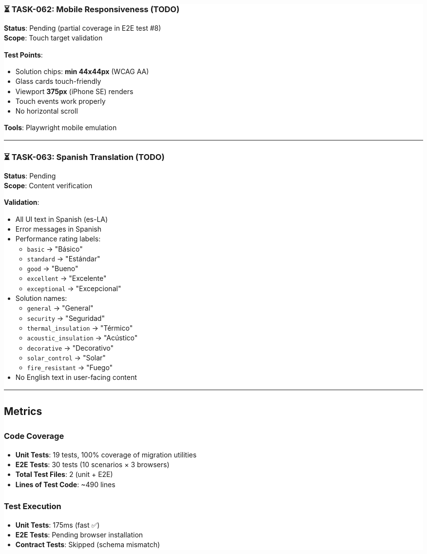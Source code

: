 ### ⏳ TASK-062: Mobile Responsiveness (TODO)
**Status**: Pending (partial coverage in E2E test #8)  
**Scope**: Touch target validation

**Test Points**:
- Solution chips: **min 44x44px** (WCAG AA)
- Glass cards touch-friendly
- Viewport **375px** (iPhone SE) renders
- Touch events work properly
- No horizontal scroll

**Tools**: Playwright mobile emulation

---

### ⏳ TASK-063: Spanish Translation (TODO)
**Status**: Pending  
**Scope**: Content verification

**Validation**:
- All UI text in Spanish (es-LA)
- Error messages in Spanish
- Performance rating labels:
  - `basic` → "Básico"
  - `standard` → "Estándar"
  - `good` → "Bueno"
  - `excellent` → "Excelente"
  - `exceptional` → "Excepcional"
- Solution names:
  - `general` → "General"
  - `security` → "Seguridad"
  - `thermal_insulation` → "Térmico"
  - `acoustic_insulation` → "Acústico"
  - `decorative` → "Decorativo"
  - `solar_control` → "Solar"
  - `fire_resistant` → "Fuego"
- No English text in user-facing content

---

## Metrics

### Code Coverage
- **Unit Tests**: 19 tests, 100% coverage of migration utilities
- **E2E Tests**: 30 tests (10 scenarios × 3 browsers)
- **Total Test Files**: 2 (unit + E2E)
- **Lines of Test Code**: ~490 lines

### Test Execution
- **Unit Tests**: 175ms (fast ✅)
- **E2E Tests**: Pending browser installation
- **Contract Tests**: Skipped (schema mismatch)
